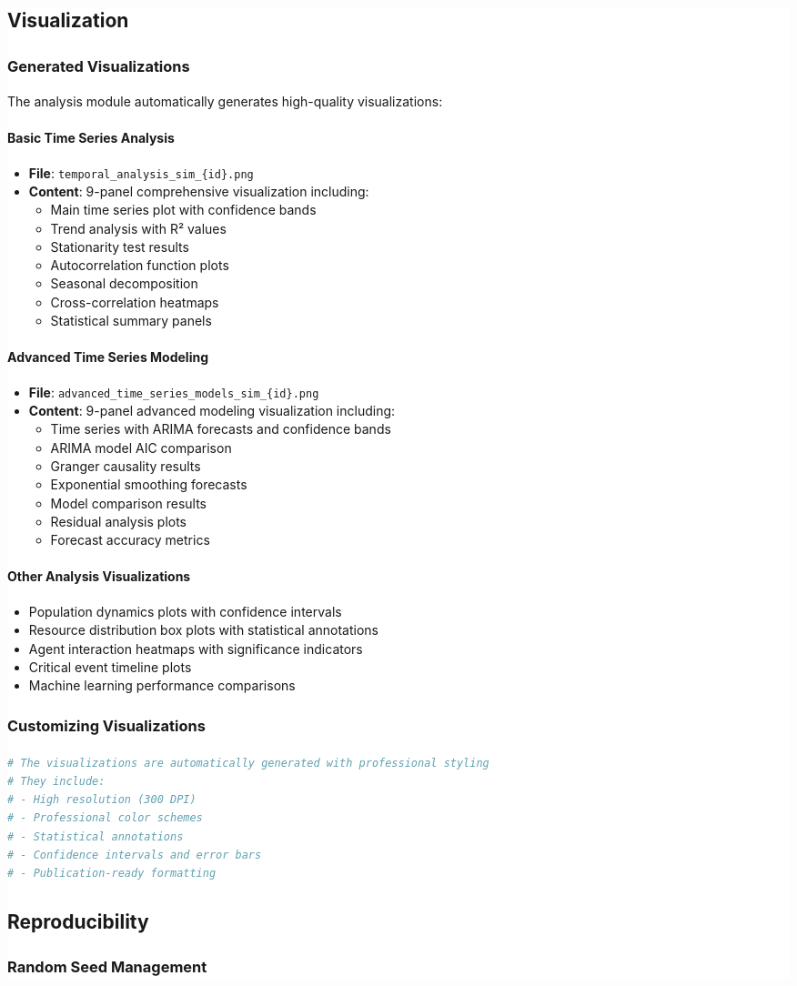 ## Visualization

### Generated Visualizations

The analysis module automatically generates high-quality visualizations:

#### Basic Time Series Analysis
- **File**: `temporal_analysis_sim_{id}.png`
- **Content**: 9-panel comprehensive visualization including:
  - Main time series plot with confidence bands
  - Trend analysis with R² values
  - Stationarity test results
  - Autocorrelation function plots
  - Seasonal decomposition
  - Cross-correlation heatmaps
  - Statistical summary panels

#### Advanced Time Series Modeling
- **File**: `advanced_time_series_models_sim_{id}.png`
- **Content**: 9-panel advanced modeling visualization including:
  - Time series with ARIMA forecasts and confidence bands
  - ARIMA model AIC comparison
  - Granger causality results
  - Exponential smoothing forecasts
  - Model comparison results
  - Residual analysis plots
  - Forecast accuracy metrics

#### Other Analysis Visualizations
- Population dynamics plots with confidence intervals
- Resource distribution box plots with statistical annotations
- Agent interaction heatmaps with significance indicators
- Critical event timeline plots
- Machine learning performance comparisons

### Customizing Visualizations

```python
# The visualizations are automatically generated with professional styling
# They include:
# - High resolution (300 DPI)
# - Professional color schemes
# - Statistical annotations
# - Confidence intervals and error bars
# - Publication-ready formatting
```

## Reproducibility

### Random Seed Management
